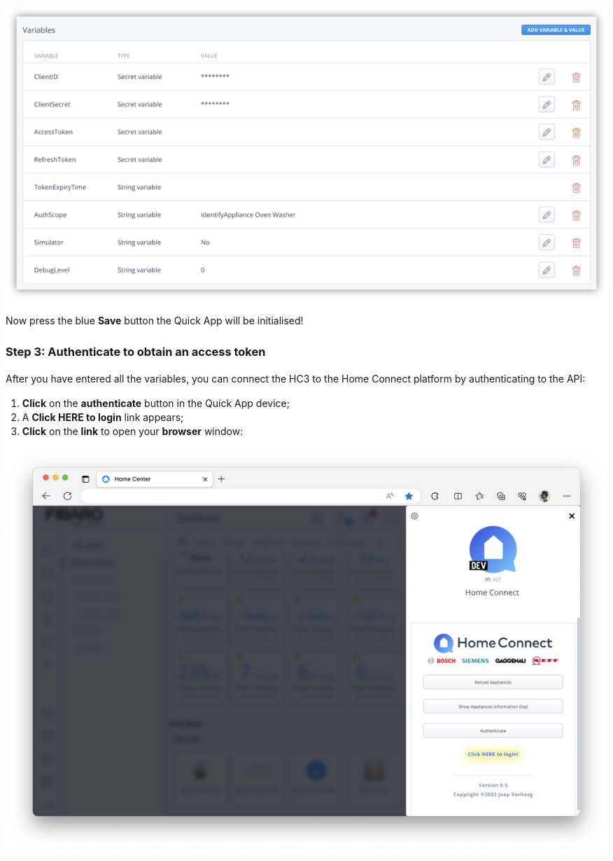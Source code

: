 ![homeconnect7.png](../assets/images/homeconnect7.png)

Now press the blue **Save** button the Quick App will be initialised!

### Step 3: Authenticate to obtain an access token

After you have entered all the variables, you can connect the HC3 to the Home Connect platform by authenticating to the API:

1. **Click** on the **authenticate** button in the Quick App device;
2. A **Click HERE to login** link appears;
3. **Click** on the **link** to open your **browser** window:
    
![homeconnect5.png](../assets/images/homeconnect5.png)
    